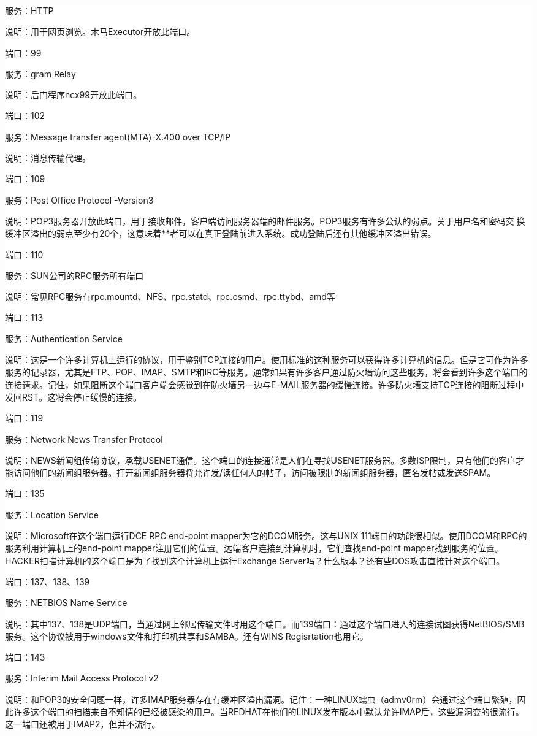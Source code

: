 服务：HTTP

说明：用于网页浏览。木马Executor开放此端口。

端口：99

服务：gram Relay

说明：后门程序ncx99开放此端口。

端口：102

服务：Message transfer agent(MTA)-X.400 over TCP/IP

说明：消息传输代理。

端口：109

服务：Post Office Protocol -Version3

说明：POP3服务器开放此端口，用于接收邮件，客户端访问服务器端的邮件服务。POP3服务有许多公认的弱点。关于用户名和密码交 换缓冲区溢出的弱点至少有20个，这意味着**者可以在真正登陆前进入系统。成功登陆后还有其他缓冲区溢出错误。

端口：110

服务：SUN公司的RPC服务所有端口

说明：常见RPC服务有rpc.mountd、NFS、rpc.statd、rpc.csmd、rpc.ttybd、amd等

端口：113

服务：Authentication Service

说明：这是一个许多计算机上运行的协议，用于鉴别TCP连接的用户。使用标准的这种服务可以获得许多计算机的信息。但是它可作为许多服务的记录器，尤其是FTP、POP、IMAP、SMTP和IRC等服务。通常如果有许多客户通过防火墙访问这些服务，将会看到许多这个端口的连接请求。记住，如果阻断这个端口客户端会感觉到在防火墙另一边与E-MAIL服务器的缓慢连接。许多防火墙支持TCP连接的阻断过程中发回RST。这将会停止缓慢的连接。

端口：119

服务：Network News Transfer Protocol

说明：NEWS新闻组传输协议，承载USENET通信。这个端口的连接通常是人们在寻找USENET服务器。多数ISP限制，只有他们的客户才能访问他们的新闻组服务器。打开新闻组服务器将允许发/读任何人的帖子，访问被限制的新闻组服务器，匿名发帖或发送SPAM。

端口：135

服务：Location Service

说明：Microsoft在这个端口运行DCE RPC end-point mapper为它的DCOM服务。这与UNIX 111端口的功能很相似。使用DCOM和RPC的服务利用计算机上的end-point mapper注册它们的位置。远端客户连接到计算机时，它们查找end-point mapper找到服务的位置。HACKER扫描计算机的这个端口是为了找到这个计算机上运行Exchange Server吗？什么版本？还有些DOS攻击直接针对这个端口。

端口：137、138、139

服务：NETBIOS Name Service

说明：其中137、138是UDP端口，当通过网上邻居传输文件时用这个端口。而139端口：通过这个端口进入的连接试图获得NetBIOS/SMB服务。这个协议被用于windows文件和打印机共享和SAMBA。还有WINS Regisrtation也用它。

端口：143

服务：Interim Mail Access Protocol v2

说明：和POP3的安全问题一样，许多IMAP服务器存在有缓冲区溢出漏洞。记住：一种LINUX蠕虫（admv0rm）会通过这个端口繁殖，因此许多这个端口的扫描来自不知情的已经被感染的用户。当REDHAT在他们的LINUX发布版本中默认允许IMAP后，这些漏洞变的很流行。这一端口还被用于IMAP2，但并不流行。
